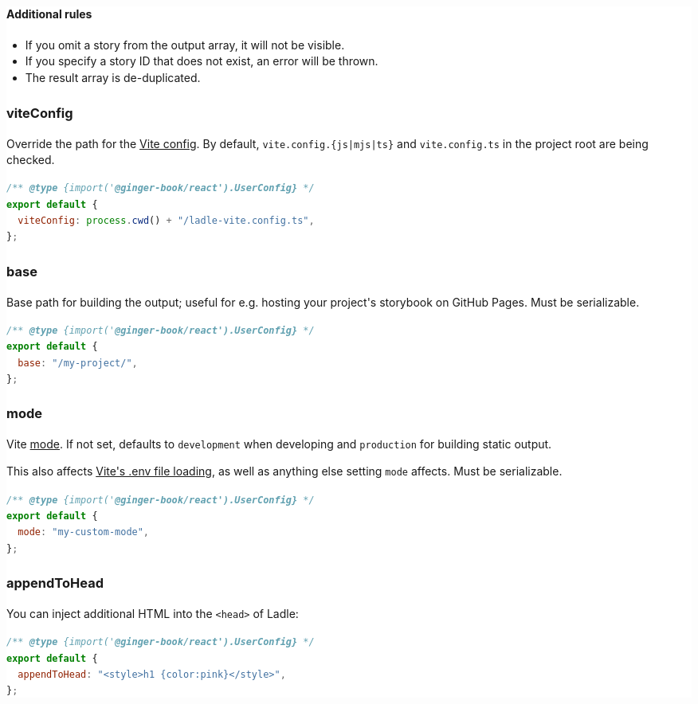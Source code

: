 #### Additional rules

- If you omit a story from the output array, it will not be visible.
- If you specify a story ID that does not exist, an error will be thrown.
- The result array is de-duplicated.

### viteConfig

Override the path for the [Vite config](https://vitejs.dev/config). By default, `vite.config.{js|mjs|ts}` and `vite.config.ts` in the project root are being checked.

```js
/** @type {import('@ginger-book/react').UserConfig} */
export default {
  viteConfig: process.cwd() + "/ladle-vite.config.ts",
};
```

### base

Base path for building the output; useful for e.g. hosting your project's storybook on GitHub Pages. Must be serializable.

```js
/** @type {import('@ginger-book/react').UserConfig} */
export default {
  base: "/my-project/",
};
```

### mode

Vite [mode](https://vitejs.dev/guide/env-and-mode.html#modes). If not set, defaults to `development` when developing and `production` for building static output.

This also affects [Vite's .env file loading](https://vitejs.dev/guide/env-and-mode.html#env-files), as well as anything else setting `mode` affects. Must be serializable.

```js
/** @type {import('@ginger-book/react').UserConfig} */
export default {
  mode: "my-custom-mode",
};
```

### appendToHead

You can inject additional HTML into the `<head>` of Ladle:

```js
/** @type {import('@ginger-book/react').UserConfig} */
export default {
  appendToHead: "<style>h1 {color:pink}</style>",
};
```
